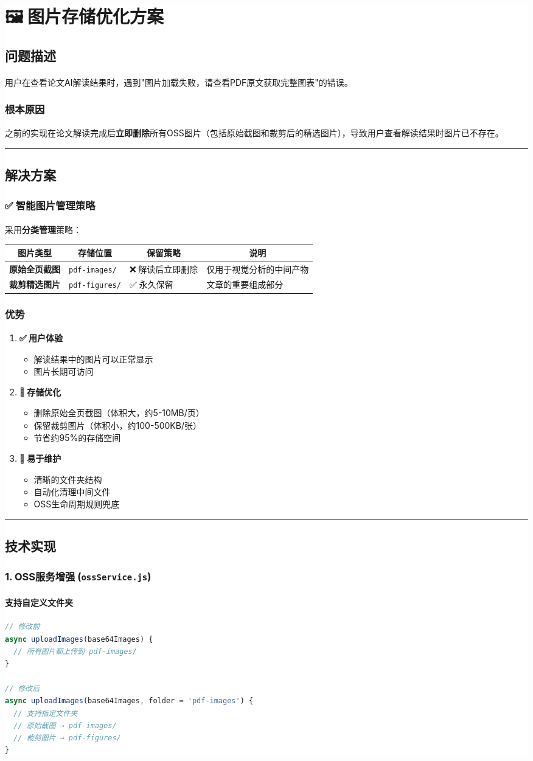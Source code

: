 # 🖼️ 图片存储优化方案

## 问题描述

用户在查看论文AI解读结果时，遇到"图片加载失败，请查看PDF原文获取完整图表"的错误。

### 根本原因

之前的实现在论文解读完成后**立即删除**所有OSS图片（包括原始截图和裁剪后的精选图片），导致用户查看解读结果时图片已不存在。

---

## 解决方案

### ✅ 智能图片管理策略

采用**分类管理**策略：

| 图片类型 | 存储位置 | 保留策略 | 说明 |
|---------|---------|---------|------|
| **原始全页截图** | `pdf-images/` | ❌ 解读后立即删除 | 仅用于视觉分析的中间产物 |
| **裁剪精选图片** | `pdf-figures/` | ✅ 永久保留 | 文章的重要组成部分 |

### 优势

1. **✅ 用户体验**
   - 解读结果中的图片可以正常显示
   - 图片长期可访问

2. **💾 存储优化**
   - 删除原始全页截图（体积大，约5-10MB/页）
   - 保留裁剪图片（体积小，约100-500KB/张）
   - 节省约95%的存储空间

3. **🔧 易于维护**
   - 清晰的文件夹结构
   - 自动化清理中间文件
   - OSS生命周期规则兜底

---

## 技术实现

### 1. OSS服务增强 (`ossService.js`)

#### 支持自定义文件夹
```javascript
// 修改前
async uploadImages(base64Images) {
  // 所有图片都上传到 pdf-images/
}

// 修改后
async uploadImages(base64Images, folder = 'pdf-images') {
  // 支持指定文件夹
  // 原始截图 → pdf-images/
  // 裁剪图片 → pdf-figures/
}
```
